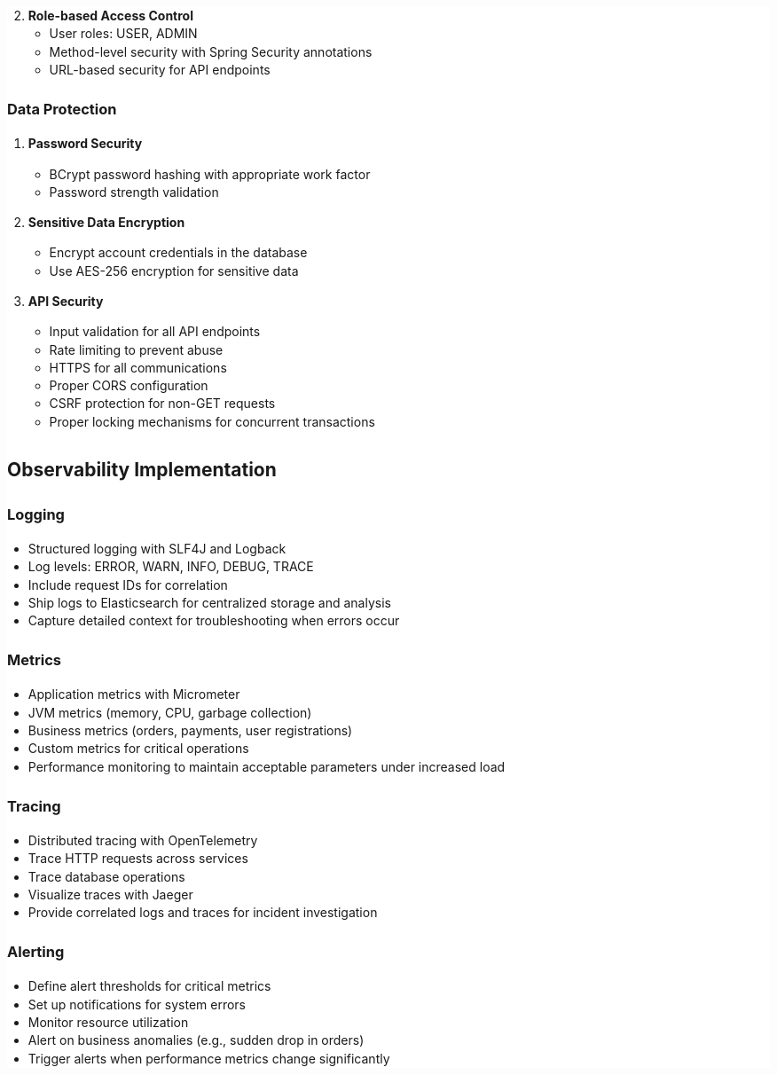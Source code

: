 2. **Role-based Access Control**
   - User roles: USER, ADMIN
   - Method-level security with Spring Security annotations
   - URL-based security for API endpoints

### Data Protection

1. **Password Security**
   - BCrypt password hashing with appropriate work factor
   - Password strength validation

2. **Sensitive Data Encryption**
   - Encrypt account credentials in the database
   - Use AES-256 encryption for sensitive data

3. **API Security**
   - Input validation for all API endpoints
   - Rate limiting to prevent abuse
   - HTTPS for all communications
   - Proper CORS configuration
   - CSRF protection for non-GET requests
   - Proper locking mechanisms for concurrent transactions

## Observability Implementation

### Logging

- Structured logging with SLF4J and Logback
- Log levels: ERROR, WARN, INFO, DEBUG, TRACE
- Include request IDs for correlation
- Ship logs to Elasticsearch for centralized storage and analysis
- Capture detailed context for troubleshooting when errors occur

### Metrics

- Application metrics with Micrometer
- JVM metrics (memory, CPU, garbage collection)
- Business metrics (orders, payments, user registrations)
- Custom metrics for critical operations
- Performance monitoring to maintain acceptable parameters under increased load

### Tracing

- Distributed tracing with OpenTelemetry
- Trace HTTP requests across services
- Trace database operations
- Visualize traces with Jaeger
- Provide correlated logs and traces for incident investigation

### Alerting

- Define alert thresholds for critical metrics
- Set up notifications for system errors
- Monitor resource utilization
- Alert on business anomalies (e.g., sudden drop in orders)
- Trigger alerts when performance metrics change significantly
